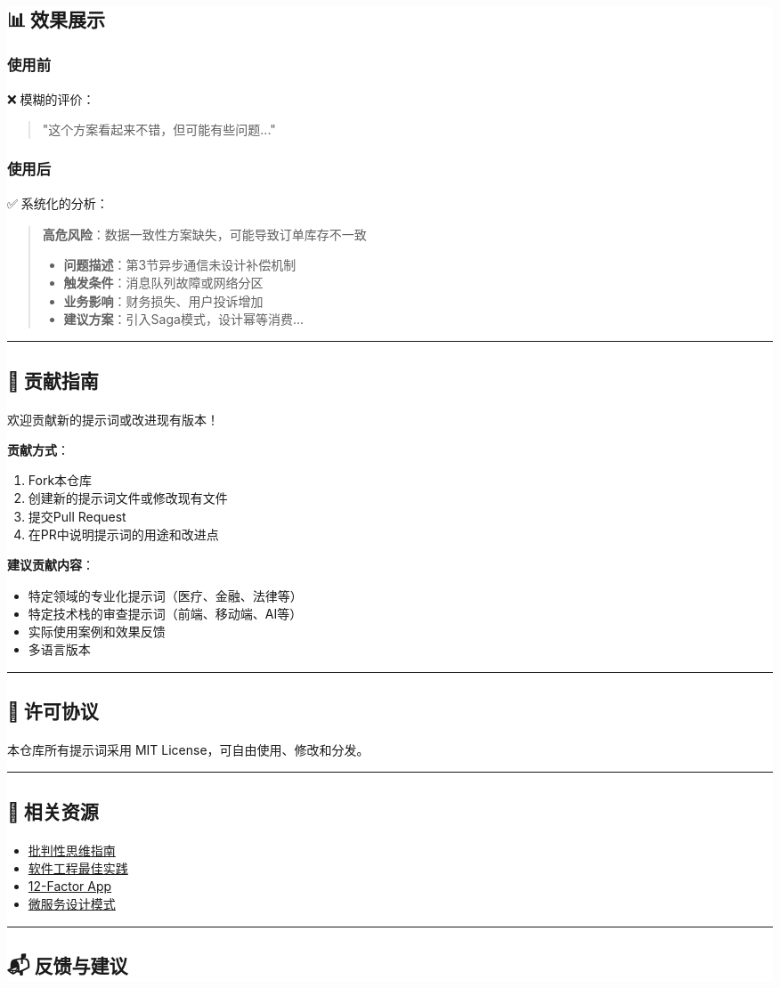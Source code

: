 
## 📊 效果展示

### 使用前
❌ 模糊的评价：
> "这个方案看起来不错，但可能有些问题..."

### 使用后
✅ 系统化的分析：
> **高危风险**：数据一致性方案缺失，可能导致订单库存不一致
> - **问题描述**：第3节异步通信未设计补偿机制
> - **触发条件**：消息队列故障或网络分区
> - **业务影响**：财务损失、用户投诉增加
> - **建议方案**：引入Saga模式，设计幂等消费...

---

## 🤝 贡献指南

欢迎贡献新的提示词或改进现有版本！

**贡献方式**：
1. Fork本仓库
2. 创建新的提示词文件或修改现有文件
3. 提交Pull Request
4. 在PR中说明提示词的用途和改进点

**建议贡献内容**：
- 特定领域的专业化提示词（医疗、金融、法律等）
- 特定技术栈的审查提示词（前端、移动端、AI等）
- 实际使用案例和效果反馈
- 多语言版本

---

## 📜 许可协议

本仓库所有提示词采用 MIT License，可自由使用、修改和分发。

---

## 🔗 相关资源

- [批判性思维指南](https://www.criticalthinking.org/)
- [软件工程最佳实践](https://martinfowler.com/)
- [12-Factor App](https://12factor.net/)
- [微服务设计模式](https://microservices.io/patterns/)

---

## 📬 反馈与建议
